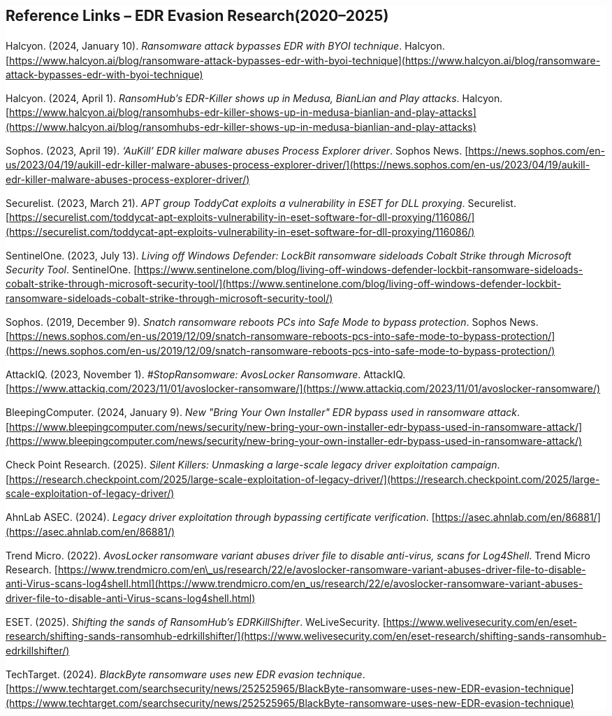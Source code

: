 ## **Reference Links – EDR Evasion Research(2020–2025)**

Halcyon. (2024, January 10). *Ransomware attack bypasses EDR with BYOI technique*. Halcyon. [https://www.halcyon.ai/blog/ransomware-attack-bypasses-edr-with-byoi-technique](https://www.halcyon.ai/blog/ransomware-attack-bypasses-edr-with-byoi-technique)

Halcyon. (2024, April 1). *RansomHub’s EDR-Killer shows up in Medusa, BianLian and Play attacks*. Halcyon. [https://www.halcyon.ai/blog/ransomhubs-edr-killer-shows-up-in-medusa-bianlian-and-play-attacks](https://www.halcyon.ai/blog/ransomhubs-edr-killer-shows-up-in-medusa-bianlian-and-play-attacks)

Sophos. (2023, April 19). *‘AuKill’ EDR killer malware abuses Process Explorer driver*. Sophos News. [https://news.sophos.com/en-us/2023/04/19/aukill-edr-killer-malware-abuses-process-explorer-driver/](https://news.sophos.com/en-us/2023/04/19/aukill-edr-killer-malware-abuses-process-explorer-driver/)

Securelist. (2023, March 21). *APT group ToddyCat exploits a vulnerability in ESET for DLL proxying*. Securelist. [https://securelist.com/toddycat-apt-exploits-vulnerability-in-eset-software-for-dll-proxying/116086/](https://securelist.com/toddycat-apt-exploits-vulnerability-in-eset-software-for-dll-proxying/116086/)

SentinelOne. (2023, July 13). *Living off Windows Defender: LockBit ransomware sideloads Cobalt Strike through Microsoft Security Tool*. SentinelOne. [https://www.sentinelone.com/blog/living-off-windows-defender-lockbit-ransomware-sideloads-cobalt-strike-through-microsoft-security-tool/](https://www.sentinelone.com/blog/living-off-windows-defender-lockbit-ransomware-sideloads-cobalt-strike-through-microsoft-security-tool/)

Sophos. (2019, December 9). *Snatch ransomware reboots PCs into Safe Mode to bypass protection*. Sophos News. [https://news.sophos.com/en-us/2019/12/09/snatch-ransomware-reboots-pcs-into-safe-mode-to-bypass-protection/](https://news.sophos.com/en-us/2019/12/09/snatch-ransomware-reboots-pcs-into-safe-mode-to-bypass-protection/)

AttackIQ. (2023, November 1). *\#StopRansomware: AvosLocker Ransomware*. AttackIQ. [https://www.attackiq.com/2023/11/01/avoslocker-ransomware/](https://www.attackiq.com/2023/11/01/avoslocker-ransomware/)

BleepingComputer. (2024, January 9). *New "Bring Your Own Installer" EDR bypass used in ransomware attack*. [https://www.bleepingcomputer.com/news/security/new-bring-your-own-installer-edr-bypass-used-in-ransomware-attack/](https://www.bleepingcomputer.com/news/security/new-bring-your-own-installer-edr-bypass-used-in-ransomware-attack/)

Check Point Research. (2025). *Silent Killers: Unmasking a large-scale legacy driver exploitation campaign*. [https://research.checkpoint.com/2025/large-scale-exploitation-of-legacy-driver/](https://research.checkpoint.com/2025/large-scale-exploitation-of-legacy-driver/)

AhnLab ASEC. (2024). *Legacy driver exploitation through bypassing certificate verification*. [https://asec.ahnlab.com/en/86881/](https://asec.ahnlab.com/en/86881/)

Trend Micro. (2022). *AvosLocker ransomware variant abuses driver file to disable anti-virus, scans for Log4Shell*. Trend Micro Research. [https://www.trendmicro.com/en\_us/research/22/e/avoslocker-ransomware-variant-abuses-driver-file-to-disable-anti-Virus-scans-log4shell.html](https://www.trendmicro.com/en_us/research/22/e/avoslocker-ransomware-variant-abuses-driver-file-to-disable-anti-Virus-scans-log4shell.html)

ESET. (2025). *Shifting the sands of RansomHub’s EDRKillShifter*. WeLiveSecurity. [https://www.welivesecurity.com/en/eset-research/shifting-sands-ransomhub-edrkillshifter/](https://www.welivesecurity.com/en/eset-research/shifting-sands-ransomhub-edrkillshifter/)

TechTarget. (2024). *BlackByte ransomware uses new EDR evasion technique*. [https://www.techtarget.com/searchsecurity/news/252525965/BlackByte-ransomware-uses-new-EDR-evasion-technique](https://www.techtarget.com/searchsecurity/news/252525965/BlackByte-ransomware-uses-new-EDR-evasion-technique)

